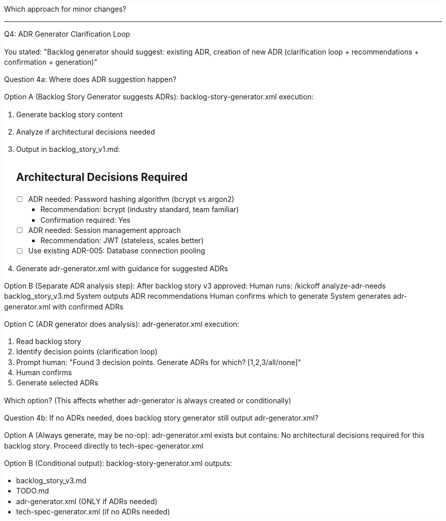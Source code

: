   Which approach for minor changes?

  ---
  Q4: ADR Generator Clarification Loop

  You stated:
  "Backlog generator should suggest: existing ADR, creation of new ADR (clarification loop + recommendations + confirmation + generation)"

  Question 4a: Where does ADR suggestion happen?

  Option A (Backlog Story Generator suggests ADRs):
  backlog-story-generator.xml execution:
  1. Generate backlog story content
  2. Analyze if architectural decisions needed
  3. Output in backlog_story_v1.md:

     ## Architectural Decisions Required
     - [ ] ADR needed: Password hashing algorithm (bcrypt vs argon2)
       - Recommendation: bcrypt (industry standard, team familiar)
       - Confirmation required: Yes
     - [ ] ADR needed: Session management approach
       - Recommendation: JWT (stateless, scales better)
     - [ ] Use existing ADR-005: Database connection pooling

  4. Generate adr-generator.xml with guidance for suggested ADRs

  Option B (Separate ADR analysis step):
  After backlog story v3 approved:
  Human runs: /kickoff analyze-adr-needs backlog_story_v3.md
  System outputs ADR recommendations
  Human confirms which to generate
  System generates adr-generator.xml with confirmed ADRs

  Option C (ADR generator does analysis):
  adr-generator.xml execution:
  1. Read backlog story
  2. Identify decision points (clarification loop)
  3. Prompt human: "Found 3 decision points. Generate ADRs for which? [1,2,3/all/none]"
  4. Human confirms
  5. Generate selected ADRs

  Which option? (This affects whether adr-generator is always created or conditionally)

  Question 4b: If no ADRs needed, does backlog story generator still output adr-generator.xml?

  Option A (Always generate, may be no-op):
  adr-generator.xml exists but contains:
  <instructions>
    No architectural decisions required for this backlog story.
    Proceed directly to tech-spec-generator.xml
  </instructions>

  Option B (Conditional output):
  backlog-story-generator.xml outputs:
  - backlog_story_v3.md
  - TODO.md
  - adr-generator.xml (ONLY if ADRs needed)
  - tech-spec-generator.xml (if no ADRs needed)
